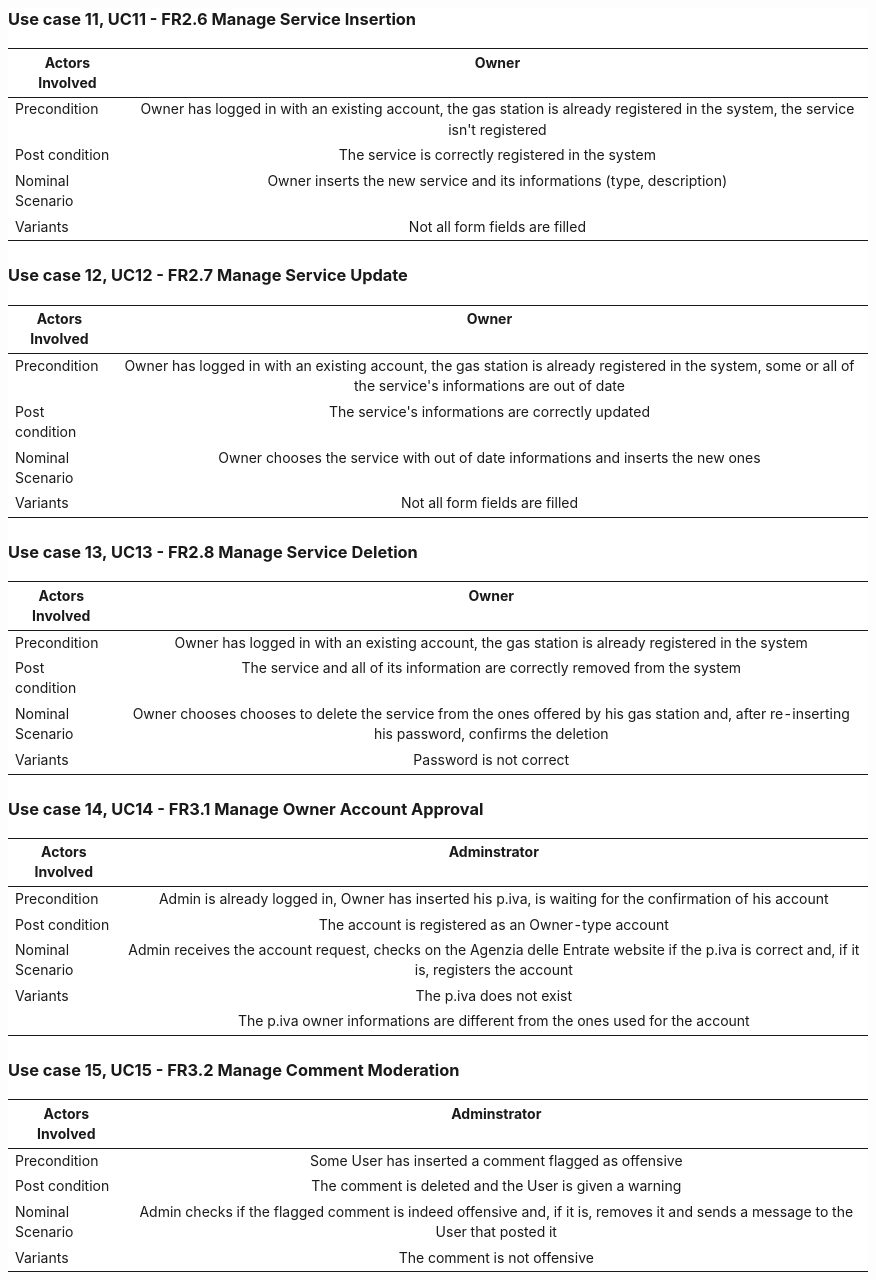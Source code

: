 ### Use case 11, UC11 - FR2.6 Manage Service Insertion
| Actors Involved  |                                                              Owner                                                              |
| ---------------- | :-----------------------------------------------------------------------------------------------------------------------------: |
| Precondition     | Owner has logged in with an existing account, the gas station is already registered in the system, the service isn't registered |
| Post condition   |                                        The service is correctly registered in the system                                        |
| Nominal Scenario |                             Owner inserts the new service and its informations (type, description)                              |
| Variants         |                                                 Not all form fields are filled                                                  |

### Use case 12, UC12 - FR2.7 Manage Service Update
| Actors Involved  |                                                                            Owner                                                                             |
| ---------------- | :----------------------------------------------------------------------------------------------------------------------------------------------------------: |
| Precondition     | Owner has logged in with an existing account, the gas station is already registered in the system, some or all of the service's informations are out of date |
| Post condition   |                                                       The service's informations are correctly updated                                                       |
| Nominal Scenario |                                       Owner chooses the service with out of date informations and inserts the new ones                                       |
| Variants         |                                                                Not all form fields are filled                                                                |

### Use case 13, UC13 - FR2.8 Manage Service Deletion
| Actors Involved  |                                                                      Owner                                                                       |
| ---------------- | :----------------------------------------------------------------------------------------------------------------------------------------------: |
| Precondition     |                        Owner has logged in with an existing account, the gas station is already registered in the system                         |
| Post condition   |                                   The service and all of its information are correctly removed from the system                                   |
| Nominal Scenario | Owner chooses chooses to delete the service from the ones offered by his gas station and, after re-inserting his password, confirms the deletion |
| Variants         |                                                             Password is not correct                                                              |

### Use case 14, UC14 - FR3.1 Manage Owner Account Approval
| Actors Involved  |                                                                 Adminstrator                                                                 |
| ---------------- | :------------------------------------------------------------------------------------------------------------------------------------------: |
| Precondition     |                   Admin is already logged in, Owner has inserted his p.iva, is waiting for the confirmation of his account                   |
| Post condition   |                                              The account is registered as an Owner-type account                                              |
| Nominal Scenario | Admin receives the account request, checks on the Agenzia delle Entrate website if the p.iva is correct and, if it is, registers the account |
| Variants         |                                                           The p.iva does not exist                                                           |
|                  |                                The p.iva owner informations are different from the ones used for the account                                 |

### Use case 15, UC15 - FR3.2 Manage Comment Moderation
| Actors Involved  |                                                           Adminstrator                                                           |
| ---------------- | :------------------------------------------------------------------------------------------------------------------------------: |
| Precondition     |                                      Some User has inserted a comment flagged as offensive                                       |
| Post condition   |                                      The comment is deleted and the User is given a warning                                      |
| Nominal Scenario | Admin checks if the flagged comment is indeed offensive and, if it is, removes it and sends a message to the User that posted it |
| Variants         |                                                   The comment is not offensive                                                   |
